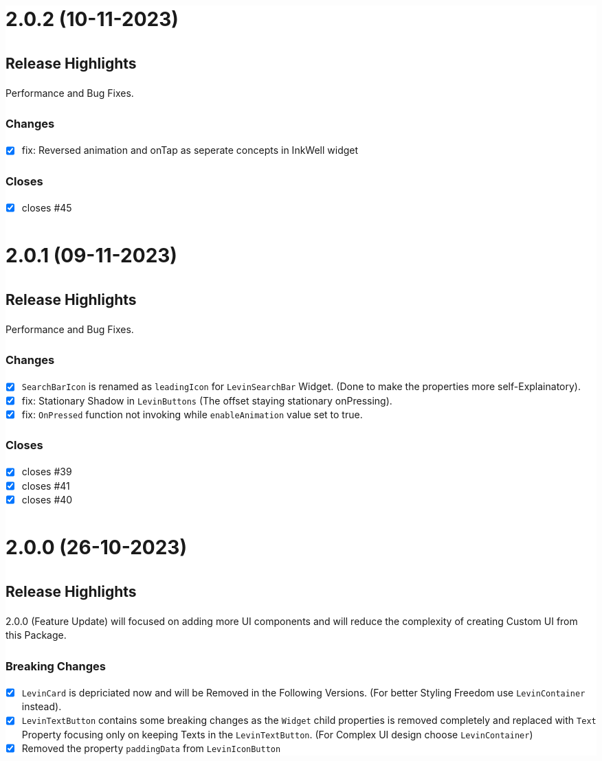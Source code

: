 # 2.0.2 (10-11-2023)

## Release Highlights

Performance and Bug Fixes.

### Changes

- [x] fix: Reversed animation and onTap as seperate concepts in InkWell widget

### Closes

- [x] closes #45

# 2.0.1 (09-11-2023)

## Release Highlights

Performance and Bug Fixes.

### Changes

- [x] `SearchBarIcon` is renamed as `leadingIcon` for `LevinSearchBar` Widget. (Done to make the properties more self-Explainatory).
- [x] fix: Stationary Shadow in `LevinButtons` (The offset staying stationary onPressing).
- [x] fix: `OnPressed` function not invoking while `enableAnimation` value set to true.

### Closes

- [x] closes #39
- [x] closes #41
- [x] closes #40

# 2.0.0 (26-10-2023)

## Release Highlights

2.0.0 (Feature Update) will focused on adding more UI components and will reduce the complexity of creating Custom UI from this Package.

### Breaking Changes

- [x] `LevinCard` is depriciated now and will be Removed in the Following Versions. (For better Styling Freedom use `LevinContainer` instead).
- [x] `LevinTextButton` contains some breaking changes as the `Widget` child properties is removed completely and replaced with `Text` Property focusing only on keeping Texts in the `LevinTextButton`. (For Complex UI design choose `LevinContainer`)
- [x] Removed the property `paddingData` from `LevinIconButton`
